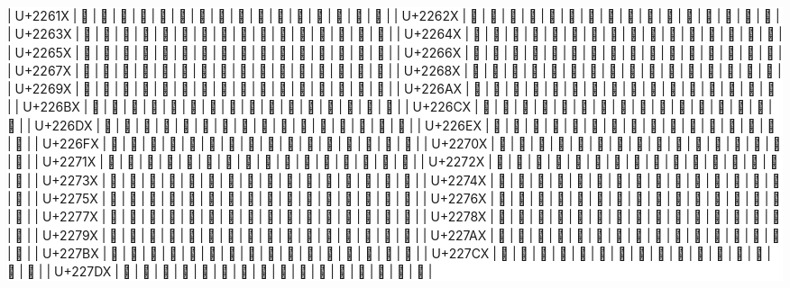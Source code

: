 | U+2261X | &#x22610; | &#x22611; | &#x22612; | &#x22613; | &#x22614; | &#x22615; | &#x22616; | &#x22617; | &#x22618; | &#x22619; | &#x2261A; | &#x2261B; | &#x2261C; | &#x2261D; | &#x2261E; | &#x2261F; |
| U+2262X | &#x22620; | &#x22621; | &#x22622; | &#x22623; | &#x22624; | &#x22625; | &#x22626; | &#x22627; | &#x22628; | &#x22629; | &#x2262A; | &#x2262B; | &#x2262C; | &#x2262D; | &#x2262E; | &#x2262F; |
| U+2263X | &#x22630; | &#x22631; | &#x22632; | &#x22633; | &#x22634; | &#x22635; | &#x22636; | &#x22637; | &#x22638; | &#x22639; | &#x2263A; | &#x2263B; | &#x2263C; | &#x2263D; | &#x2263E; | &#x2263F; |
| U+2264X | &#x22640; | &#x22641; | &#x22642; | &#x22643; | &#x22644; | &#x22645; | &#x22646; | &#x22647; | &#x22648; | &#x22649; | &#x2264A; | &#x2264B; | &#x2264C; | &#x2264D; | &#x2264E; | &#x2264F; |
| U+2265X | &#x22650; | &#x22651; | &#x22652; | &#x22653; | &#x22654; | &#x22655; | &#x22656; | &#x22657; | &#x22658; | &#x22659; | &#x2265A; | &#x2265B; | &#x2265C; | &#x2265D; | &#x2265E; | &#x2265F; |
| U+2266X | &#x22660; | &#x22661; | &#x22662; | &#x22663; | &#x22664; | &#x22665; | &#x22666; | &#x22667; | &#x22668; | &#x22669; | &#x2266A; | &#x2266B; | &#x2266C; | &#x2266D; | &#x2266E; | &#x2266F; |
| U+2267X | &#x22670; | &#x22671; | &#x22672; | &#x22673; | &#x22674; | &#x22675; | &#x22676; | &#x22677; | &#x22678; | &#x22679; | &#x2267A; | &#x2267B; | &#x2267C; | &#x2267D; | &#x2267E; | &#x2267F; |
| U+2268X | &#x22680; | &#x22681; | &#x22682; | &#x22683; | &#x22684; | &#x22685; | &#x22686; | &#x22687; | &#x22688; | &#x22689; | &#x2268A; | &#x2268B; | &#x2268C; | &#x2268D; | &#x2268E; | &#x2268F; |
| U+2269X | &#x22690; | &#x22691; | &#x22692; | &#x22693; | &#x22694; | &#x22695; | &#x22696; | &#x22697; | &#x22698; | &#x22699; | &#x2269A; | &#x2269B; | &#x2269C; | &#x2269D; | &#x2269E; | &#x2269F; |
| U+226AX | &#x226A0; | &#x226A1; | &#x226A2; | &#x226A3; | &#x226A4; | &#x226A5; | &#x226A6; | &#x226A7; | &#x226A8; | &#x226A9; | &#x226AA; | &#x226AB; | &#x226AC; | &#x226AD; | &#x226AE; | &#x226AF; |
| U+226BX | &#x226B0; | &#x226B1; | &#x226B2; | &#x226B3; | &#x226B4; | &#x226B5; | &#x226B6; | &#x226B7; | &#x226B8; | &#x226B9; | &#x226BA; | &#x226BB; | &#x226BC; | &#x226BD; | &#x226BE; | &#x226BF; |
| U+226CX | &#x226C0; | &#x226C1; | &#x226C2; | &#x226C3; | &#x226C4; | &#x226C5; | &#x226C6; | &#x226C7; | &#x226C8; | &#x226C9; | &#x226CA; | &#x226CB; | &#x226CC; | &#x226CD; | &#x226CE; | &#x226CF; |
| U+226DX | &#x226D0; | &#x226D1; | &#x226D2; | &#x226D3; | &#x226D4; | &#x226D5; | &#x226D6; | &#x226D7; | &#x226D8; | &#x226D9; | &#x226DA; | &#x226DB; | &#x226DC; | &#x226DD; | &#x226DE; | &#x226DF; |
| U+226EX | &#x226E0; | &#x226E1; | &#x226E2; | &#x226E3; | &#x226E4; | &#x226E5; | &#x226E6; | &#x226E7; | &#x226E8; | &#x226E9; | &#x226EA; | &#x226EB; | &#x226EC; | &#x226ED; | &#x226EE; | &#x226EF; |
| U+226FX | &#x226F0; | &#x226F1; | &#x226F2; | &#x226F3; | &#x226F4; | &#x226F5; | &#x226F6; | &#x226F7; | &#x226F8; | &#x226F9; | &#x226FA; | &#x226FB; | &#x226FC; | &#x226FD; | &#x226FE; | &#x226FF; |
| U+2270X | &#x22700; | &#x22701; | &#x22702; | &#x22703; | &#x22704; | &#x22705; | &#x22706; | &#x22707; | &#x22708; | &#x22709; | &#x2270A; | &#x2270B; | &#x2270C; | &#x2270D; | &#x2270E; | &#x2270F; |
| U+2271X | &#x22710; | &#x22711; | &#x22712; | &#x22713; | &#x22714; | &#x22715; | &#x22716; | &#x22717; | &#x22718; | &#x22719; | &#x2271A; | &#x2271B; | &#x2271C; | &#x2271D; | &#x2271E; | &#x2271F; |
| U+2272X | &#x22720; | &#x22721; | &#x22722; | &#x22723; | &#x22724; | &#x22725; | &#x22726; | &#x22727; | &#x22728; | &#x22729; | &#x2272A; | &#x2272B; | &#x2272C; | &#x2272D; | &#x2272E; | &#x2272F; |
| U+2273X | &#x22730; | &#x22731; | &#x22732; | &#x22733; | &#x22734; | &#x22735; | &#x22736; | &#x22737; | &#x22738; | &#x22739; | &#x2273A; | &#x2273B; | &#x2273C; | &#x2273D; | &#x2273E; | &#x2273F; |
| U+2274X | &#x22740; | &#x22741; | &#x22742; | &#x22743; | &#x22744; | &#x22745; | &#x22746; | &#x22747; | &#x22748; | &#x22749; | &#x2274A; | &#x2274B; | &#x2274C; | &#x2274D; | &#x2274E; | &#x2274F; |
| U+2275X | &#x22750; | &#x22751; | &#x22752; | &#x22753; | &#x22754; | &#x22755; | &#x22756; | &#x22757; | &#x22758; | &#x22759; | &#x2275A; | &#x2275B; | &#x2275C; | &#x2275D; | &#x2275E; | &#x2275F; |
| U+2276X | &#x22760; | &#x22761; | &#x22762; | &#x22763; | &#x22764; | &#x22765; | &#x22766; | &#x22767; | &#x22768; | &#x22769; | &#x2276A; | &#x2276B; | &#x2276C; | &#x2276D; | &#x2276E; | &#x2276F; |
| U+2277X | &#x22770; | &#x22771; | &#x22772; | &#x22773; | &#x22774; | &#x22775; | &#x22776; | &#x22777; | &#x22778; | &#x22779; | &#x2277A; | &#x2277B; | &#x2277C; | &#x2277D; | &#x2277E; | &#x2277F; |
| U+2278X | &#x22780; | &#x22781; | &#x22782; | &#x22783; | &#x22784; | &#x22785; | &#x22786; | &#x22787; | &#x22788; | &#x22789; | &#x2278A; | &#x2278B; | &#x2278C; | &#x2278D; | &#x2278E; | &#x2278F; |
| U+2279X | &#x22790; | &#x22791; | &#x22792; | &#x22793; | &#x22794; | &#x22795; | &#x22796; | &#x22797; | &#x22798; | &#x22799; | &#x2279A; | &#x2279B; | &#x2279C; | &#x2279D; | &#x2279E; | &#x2279F; |
| U+227AX | &#x227A0; | &#x227A1; | &#x227A2; | &#x227A3; | &#x227A4; | &#x227A5; | &#x227A6; | &#x227A7; | &#x227A8; | &#x227A9; | &#x227AA; | &#x227AB; | &#x227AC; | &#x227AD; | &#x227AE; | &#x227AF; |
| U+227BX | &#x227B0; | &#x227B1; | &#x227B2; | &#x227B3; | &#x227B4; | &#x227B5; | &#x227B6; | &#x227B7; | &#x227B8; | &#x227B9; | &#x227BA; | &#x227BB; | &#x227BC; | &#x227BD; | &#x227BE; | &#x227BF; |
| U+227CX | &#x227C0; | &#x227C1; | &#x227C2; | &#x227C3; | &#x227C4; | &#x227C5; | &#x227C6; | &#x227C7; | &#x227C8; | &#x227C9; | &#x227CA; | &#x227CB; | &#x227CC; | &#x227CD; | &#x227CE; | &#x227CF; |
| U+227DX | &#x227D0; | &#x227D1; | &#x227D2; | &#x227D3; | &#x227D4; | &#x227D5; | &#x227D6; | &#x227D7; | &#x227D8; | &#x227D9; | &#x227DA; | &#x227DB; | &#x227DC; | &#x227DD; | &#x227DE; | &#x227DF; |